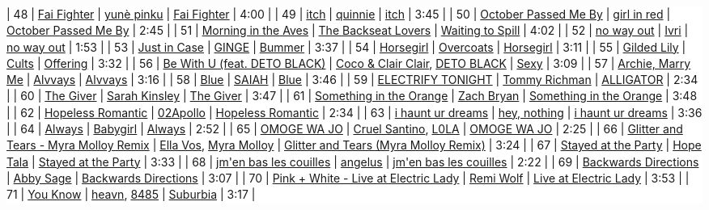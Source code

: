 | 48 | [Fai Fighter](https://open.spotify.com/track/3dfMqkZsvmoBFgyEe8878r) | [yunè pinku](https://open.spotify.com/artist/2sY4BbYrbvNVgsNzo6HddD) | [Fai Fighter](https://open.spotify.com/album/7hkFfZ5m3KUoVPp7yvXxSg) | 4:00 |
| 49 | [itch](https://open.spotify.com/track/5RZb7SkH0lDPWyIFgFTvxo) | [quinnie](https://open.spotify.com/artist/4aEuFytRb43SAgjchJDk5e) | [itch](https://open.spotify.com/album/44qiPtIwkpzB1CWjyD2JxE) | 3:45 |
| 50 | [October Passed Me By](https://open.spotify.com/track/0AjcdGri5vhJsmZnduCEqd) | [girl in red](https://open.spotify.com/artist/3uwAm6vQy7kWPS2bciKWx9) | [October Passed Me By](https://open.spotify.com/album/6XtlrNlPUFHcpLS7ImjG3E) | 2:45 |
| 51 | [Morning in the Aves](https://open.spotify.com/track/6mWlah5Cxz8qTcW17pbj7h) | [The Backseat Lovers](https://open.spotify.com/artist/6p2HnfM955TI1bX34dkLnI) | [Waiting to Spill](https://open.spotify.com/album/2Gb2plO2TkNRIgoCuJGm7C) | 4:02 |
| 52 | [no way out](https://open.spotify.com/track/2jPbjvYVWWzQNkMLKP30nX) | [Ivri](https://open.spotify.com/artist/5EjK7aUvQ9LMNqc2zXiWLS) | [no way out](https://open.spotify.com/album/6jSwImVIktHykGxGWURFWP) | 1:53 |
| 53 | [Just in Case](https://open.spotify.com/track/6ZPOFvvzGzkUjfiboG4pbT) | [GINGE](https://open.spotify.com/artist/5FuFC5tiYFDxVJQVupJ6Zt) | [Bummer](https://open.spotify.com/album/6qQ2gWYEYmikgGm6qSBYmz) | 3:37 |
| 54 | [Horsegirl](https://open.spotify.com/track/7hcDQU63xrA9v8cpsyucQ9) | [Overcoats](https://open.spotify.com/artist/2pst3pDewxsl4kJERuDZpp) | [Horsegirl](https://open.spotify.com/album/0KUlZkcODERuqsESUYNEuP) | 3:11 |
| 55 | [Gilded Lily](https://open.spotify.com/track/6PaWZ0PIMxx15YBgCohvXY) | [Cults](https://open.spotify.com/artist/3Oim8XBPbznAa8Jj8QzNc8) | [Offering](https://open.spotify.com/album/1FUaSRyu5LIj1QpMXRncxt) | 3:32 |
| 56 | [Be With U \(feat\. DETO BLACK\)](https://open.spotify.com/track/3AzfXSz7wBlTCHovkU8uCk) | [Coco & Clair Clair](https://open.spotify.com/artist/5FkMS3KgG0cjiRm250NFTJ), [DETO BLACK](https://open.spotify.com/artist/2Hgj50QKDLwDTRjb42hRIT) | [Sexy](https://open.spotify.com/album/3KMEvR3Z94dD31r3CEyoiq) | 3:09 |
| 57 | [Archie, Marry Me](https://open.spotify.com/track/0KVWVuutF9Dn8li4HdyAeU) | [Alvvays](https://open.spotify.com/artist/3kzwYV3OCB010YfXMF0Avt) | [Alvvays](https://open.spotify.com/album/1K6TvnkvmnLKPhifmPb6N7) | 3:16 |
| 58 | [Blue](https://open.spotify.com/track/6PeV3ho9kjOYRRT5xJHMYU) | [SAIAH](https://open.spotify.com/artist/5ZPYeVqoWNuukwfarvkyJX) | [Blue](https://open.spotify.com/album/295P3WgTJDQQ27tzM5yWRU) | 3:46 |
| 59 | [ELECTRIFY TONIGHT](https://open.spotify.com/track/0nifVdzF4R6WT2qITFJKeu) | [Tommy Richman](https://open.spotify.com/artist/1WaFQSHVGZQJTbf0BdxdNo) | [ALLIGATOR](https://open.spotify.com/album/2fS7BLnNrjXc9s7WmGmyoH) | 2:34 |
| 60 | [The Giver](https://open.spotify.com/track/7A3uhvZBmoLzCCFQT14lGU) | [Sarah Kinsley](https://open.spotify.com/artist/34A8vV1MCxGpA14KspqQuC) | [The Giver](https://open.spotify.com/album/49aUKXpJ9U0llET9mhgOqI) | 3:47 |
| 61 | [Something in the Orange](https://open.spotify.com/track/3WMj8moIAXJhHsyLaqIIHI) | [Zach Bryan](https://open.spotify.com/artist/40ZNYROS4zLfyyBSs2PGe2) | [Something in the Orange](https://open.spotify.com/album/1CmTOKCeyz1aHH04OwvTPv) | 3:48 |
| 62 | [Hopeless Romantic](https://open.spotify.com/track/0yZGo0JRf8ligEAHgT2k6p) | [02Apollo](https://open.spotify.com/artist/4P0hC4yq6wYrDANYRNjsGn) | [Hopeless Romantic](https://open.spotify.com/album/7CmfAlV0BPcIH4EhyIA3aO) | 2:34 |
| 63 | [i haunt ur dreams](https://open.spotify.com/track/7jBAskQhyfjmbYC0o3pXdW) | [hey, nothing](https://open.spotify.com/artist/6YWqJQS9TETSb8LgZONUzI) | [i haunt ur dreams](https://open.spotify.com/album/2MoArCdFeYXB456NLYXbPi) | 3:36 |
| 64 | [Always](https://open.spotify.com/track/4H33FcfmXo8xHbhV0Vs613) | [Babygirl](https://open.spotify.com/artist/6Y2m4AEOS9JFrsK2goyg7T) | [Always](https://open.spotify.com/album/4JPTBzG9A9HqkS0dscsM6H) | 2:52 |
| 65 | [OMOGE WA JO](https://open.spotify.com/track/3ra7ztUfRIwxw0sO8PhmMC) | [Cruel Santino](https://open.spotify.com/artist/15GgEOJiFyjQm4tZ4D7qih), [L0LA](https://open.spotify.com/artist/5LkJ2e1N1SuXrUIWkw1r0o) | [OMOGE WA JO](https://open.spotify.com/album/0gZF6kUZ77XxQA23NkNp5K) | 2:25 |
| 66 | [Glitter and Tears \- Myra Molloy Remix](https://open.spotify.com/track/7Etq2Nj6XJkBdlUr3eKOxg) | [Ella Vos](https://open.spotify.com/artist/2zmrsXMHxagFz6vI2cD7r6), [Myra Molloy](https://open.spotify.com/artist/30yozRF4B2uaL6eDBsLH96) | [Glitter and Tears \(Myra Molloy Remix\)](https://open.spotify.com/album/5uopUaKx0wWta1xbeaLzBY) | 3:24 |
| 67 | [Stayed at the Party](https://open.spotify.com/track/4oBGba0gIMq5AKc6tTywwX) | [Hope Tala](https://open.spotify.com/artist/74CcYmmNeHKe5PrZaISk8e) | [Stayed at the Party](https://open.spotify.com/album/3fNOwnasCq1Aw0Y4M3Pstq) | 3:33 |
| 68 | [jm'en bas les couilles](https://open.spotify.com/track/4liOxDRHynaU7pAREKkH0A) | [angelus](https://open.spotify.com/artist/56l5jbQerCGh7lfbwLnfaK) | [jm'en bas les couilles](https://open.spotify.com/album/61lVQh4YSAFeBU0XATTDh7) | 2:22 |
| 69 | [Backwards Directions](https://open.spotify.com/track/5vbnQr1tWSSREmcIONIUm9) | [Abby Sage](https://open.spotify.com/artist/4aej3kKLxSLM0WauTSfZ7k) | [Backwards Directions](https://open.spotify.com/album/5mhk3C0cKun3x8MoIwkukF) | 3:07 |
| 70 | [Pink + White \- Live at Electric Lady](https://open.spotify.com/track/5uJK1i4LU4I5Ai5qCeHonu) | [Remi Wolf](https://open.spotify.com/artist/0NB5HROxc8dDBXpkIi1v3d) | [Live at Electric Lady](https://open.spotify.com/album/4BI9my41BKZdY4rYevmxSQ) | 3:53 |
| 71 | [You Know](https://open.spotify.com/track/62Z3cSNVcHgUwlXPfOQTHU) | [heavn](https://open.spotify.com/artist/3nOmqhdVTODRutSb5Y8kYz), [8485](https://open.spotify.com/artist/3LwiPwIJNshV4ItekGcIMo) | [Suburbia](https://open.spotify.com/album/6tgqWECqtuTsbMXoEHCkwI) | 3:17 |
